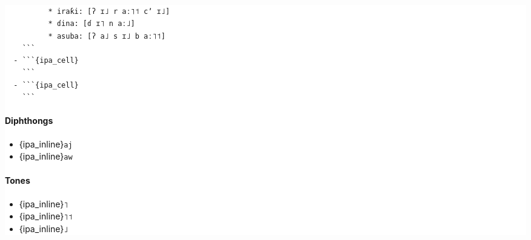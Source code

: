 ``````{list-table}
          * iraƙi: [ʔ ɪ˩ r aː˥˦ cʼ ɪ˩]
          * ɗina: [ɗ ɪ˥ n aː˩]
          * asuba: [ʔ a˩ s ɪ˩ b aː˥˦]
    ```
  - ```{ipa_cell}
    ```
  - ```{ipa_cell}
    ```
``````


#### Diphthongs

* {ipa_inline}`aj`
* {ipa_inline}`aw`

#### Tones

* {ipa_inline}`˥`
* {ipa_inline}`˥˦`
* {ipa_inline}`˩`
